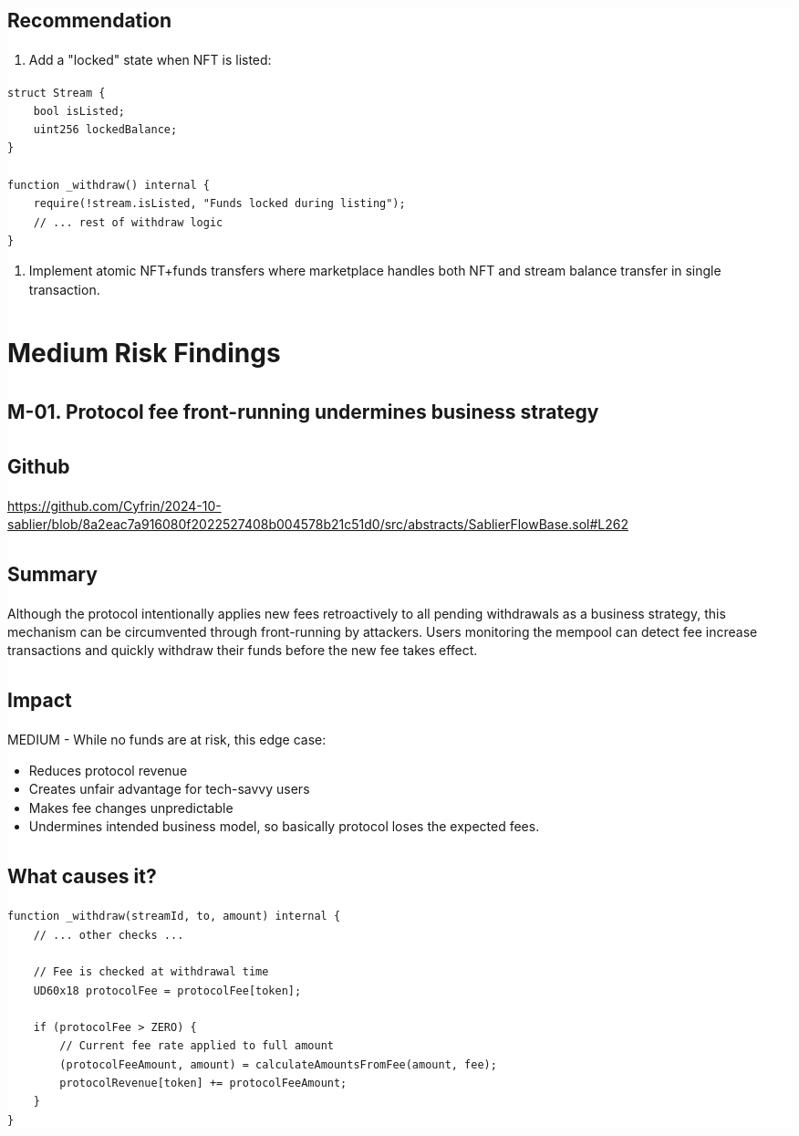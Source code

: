 ## Recommendation

1. Add a "locked" state when NFT is listed:

```solidity
struct Stream {
    bool isListed;
    uint256 lockedBalance;
}

function _withdraw() internal {
    require(!stream.isListed, "Funds locked during listing");
    // ... rest of withdraw logic
}
```

1. Implement atomic NFT+funds transfers where marketplace handles both NFT and stream balance transfer in single transaction.

    
# Medium Risk Findings

## <a id='M-01'></a>M-01. Protocol fee front-running undermines business strategy            



## Github

<https://github.com/Cyfrin/2024-10-sablier/blob/8a2eac7a916080f2022527408b004578b21c51d0/src/abstracts/SablierFlowBase.sol#L262>

## Summary

Although the protocol intentionally applies new fees retroactively to all pending withdrawals as a business strategy, this mechanism can be circumvented through front-running by attackers. Users monitoring the mempool can detect fee increase transactions and quickly withdraw their funds before the new fee takes effect.

## Impact

MEDIUM - While no funds are at risk, this edge case:

* Reduces protocol revenue
* Creates unfair advantage for tech-savvy users
* Makes fee changes unpredictable
* Undermines intended business model, so basically protocol loses the expected fees. 

## What causes it?

```solidity
function _withdraw(streamId, to, amount) internal {
    // ... other checks ...
    
    // Fee is checked at withdrawal time
    UD60x18 protocolFee = protocolFee[token];
    
    if (protocolFee > ZERO) {
        // Current fee rate applied to full amount
        (protocolFeeAmount, amount) = calculateAmountsFromFee(amount, fee);
        protocolRevenue[token] += protocolFeeAmount;
    }
}
```
